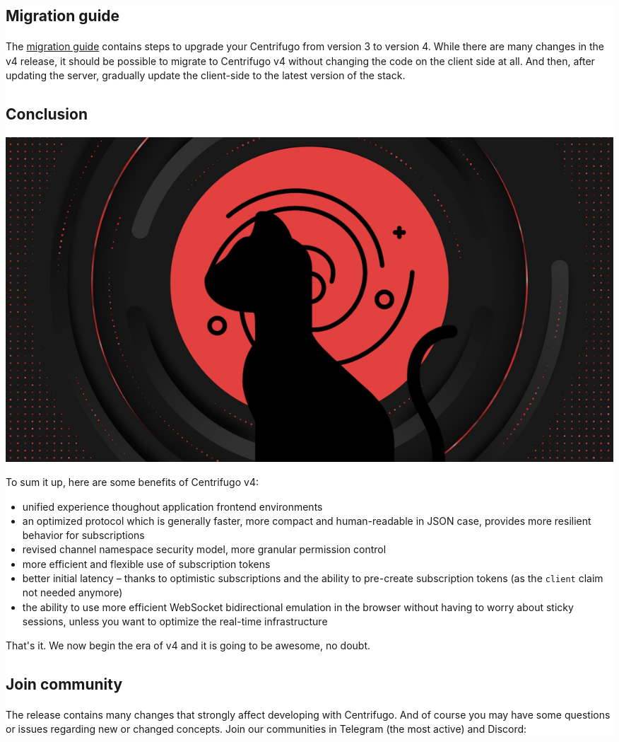## Migration guide

The [migration guide](/docs/next/getting-started/migration_v4) contains steps to upgrade your Centrifugo from version 3 to version 4. While there are many changes in the v4 release, it should be possible to migrate to Centrifugo v4 without changing the code on the client side at all. And then, after updating the server, gradually update the client-side to the latest version of the stack.

## Conclusion

![](/img/bg_cat.jpg)

To sum it up, here are some benefits of Centrifugo v4:

* unified experience thoughout application frontend environments
* an optimized protocol which is generally faster, more compact and human-readable in JSON case, provides more resilient behavior for subscriptions
* revised channel namespace security model, more granular permission control
* more efficient and flexible use of subscription tokens
* better initial latency – thanks to optimistic subscriptions and the ability to pre-create subscription tokens (as the `client` claim not needed anymore)
* the ability to use more efficient WebSocket bidirectional emulation in the browser without having to worry about sticky sessions, unless you want to optimize the real-time infrastructure

That's it. We now begin the era of v4 and it is going to be awesome, no doubt.

## Join community

The release contains many changes that strongly affect developing with Centrifugo. And of course you may have some questions or issues regarding new or changed concepts. Join our communities in Telegram (the most active) and Discord:
